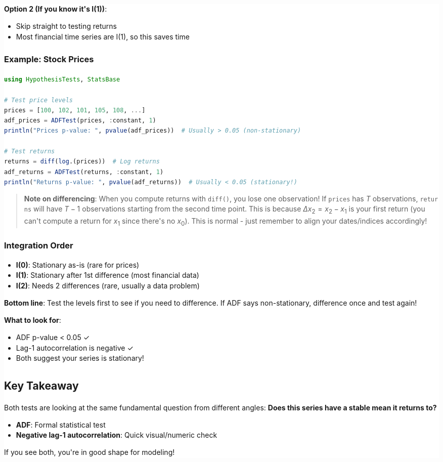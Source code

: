 **Option 2 (If you know it's I(1))**:
- Skip straight to testing returns
- Most financial time series are I(1), so this saves time

### Example: Stock Prices

```julia
using HypothesisTests, StatsBase

# Test price levels
prices = [100, 102, 101, 105, 108, ...]
adf_prices = ADFTest(prices, :constant, 1)
println("Prices p-value: ", pvalue(adf_prices))  # Usually > 0.05 (non-stationary)

# Test returns
returns = diff(log.(prices))  # Log returns
adf_returns = ADFTest(returns, :constant, 1)
println("Returns p-value: ", pvalue(adf_returns))  # Usually < 0.05 (stationary!)
```

> **Note on differencing**: When you compute returns with `diff()`, you lose one observation! If `prices` has $T$ observations, `returns` will have $T-1$ observations starting from the second time point. This is because $\Delta x_2 = x_2 - x_1$ is your first return (you can't compute a return for $x_1$ since there's no $x_0$). This is normal - just remember to align your dates/indices accordingly!

### Integration Order

- **I(0)**: Stationary as-is (rare for prices)
- **I(1)**: Stationary after 1st difference (most financial data)
- **I(2)**: Needs 2 differences (rare, usually a data problem)

**Bottom line**: Test the levels first to see if you need to difference. If ADF says non-stationary, difference once and test again!

**What to look for**:
- ADF p-value < 0.05 ✓
- Lag-1 autocorrelation is negative ✓
- Both suggest your series is stationary!

## Key Takeaway

Both tests are looking at the same fundamental question from different angles: **Does this series have a stable mean it returns to?**

- **ADF**: Formal statistical test
- **Negative lag-1 autocorrelation**: Quick visual/numeric check

If you see both, you're in good shape for modeling!